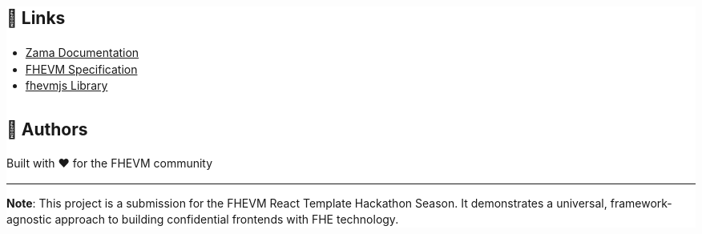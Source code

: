 ## 🔗 Links

- [Zama Documentation](https://docs.zama.ai)
- [FHEVM Specification](https://github.com/zama-ai/fhevm)
- [fhevmjs Library](https://github.com/zama-ai/fhevmjs)

## 👥 Authors

Built with ❤️ for the FHEVM community

---

**Note**: This project is a submission for the FHEVM React Template Hackathon Season. It demonstrates a universal, framework-agnostic approach to building confidential frontends with FHE technology.
